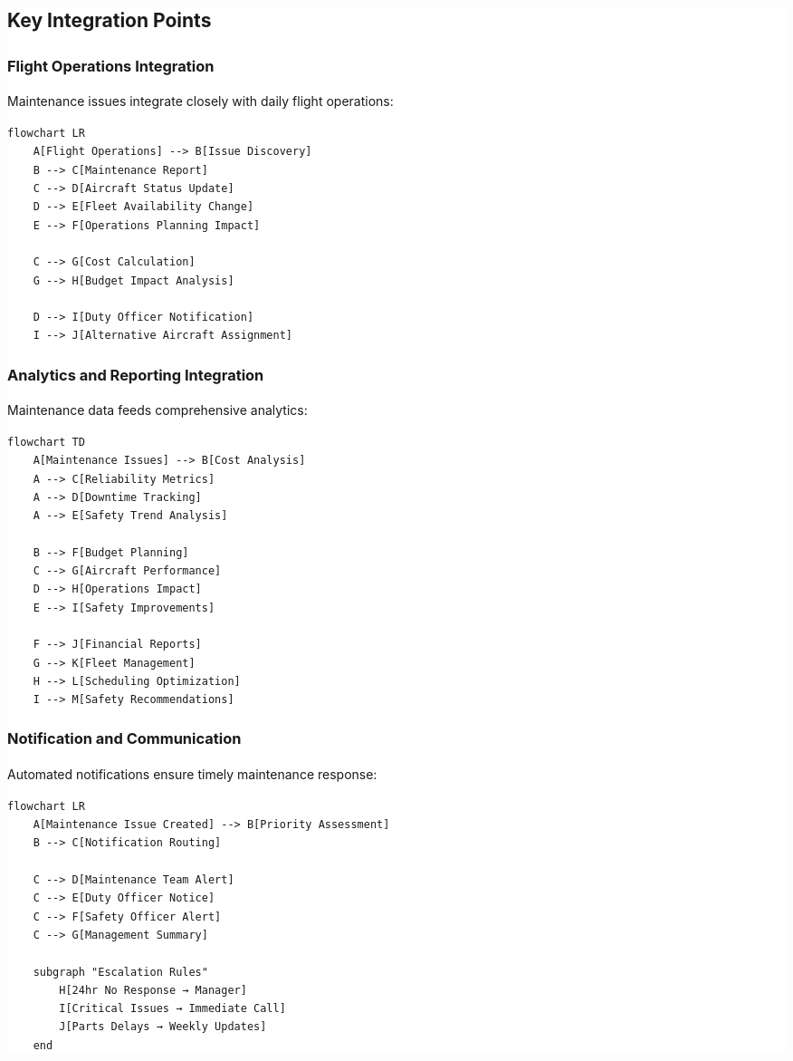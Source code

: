 ## Key Integration Points

### **Flight Operations Integration**
Maintenance issues integrate closely with daily flight operations:

```mermaid
flowchart LR
    A[Flight Operations] --> B[Issue Discovery]
    B --> C[Maintenance Report]
    C --> D[Aircraft Status Update]
    D --> E[Fleet Availability Change]
    E --> F[Operations Planning Impact]
    
    C --> G[Cost Calculation]
    G --> H[Budget Impact Analysis]
    
    D --> I[Duty Officer Notification]
    I --> J[Alternative Aircraft Assignment]
```

### **Analytics and Reporting Integration**
Maintenance data feeds comprehensive analytics:

```mermaid
flowchart TD
    A[Maintenance Issues] --> B[Cost Analysis]
    A --> C[Reliability Metrics]
    A --> D[Downtime Tracking]
    A --> E[Safety Trend Analysis]
    
    B --> F[Budget Planning]
    C --> G[Aircraft Performance]
    D --> H[Operations Impact]
    E --> I[Safety Improvements]
    
    F --> J[Financial Reports]
    G --> K[Fleet Management]
    H --> L[Scheduling Optimization]
    I --> M[Safety Recommendations]
```

### **Notification and Communication**
Automated notifications ensure timely maintenance response:

```mermaid
flowchart LR
    A[Maintenance Issue Created] --> B[Priority Assessment]
    B --> C[Notification Routing]
    
    C --> D[Maintenance Team Alert]
    C --> E[Duty Officer Notice]
    C --> F[Safety Officer Alert]
    C --> G[Management Summary]
    
    subgraph "Escalation Rules"
        H[24hr No Response → Manager]
        I[Critical Issues → Immediate Call]
        J[Parts Delays → Weekly Updates]
    end
```
